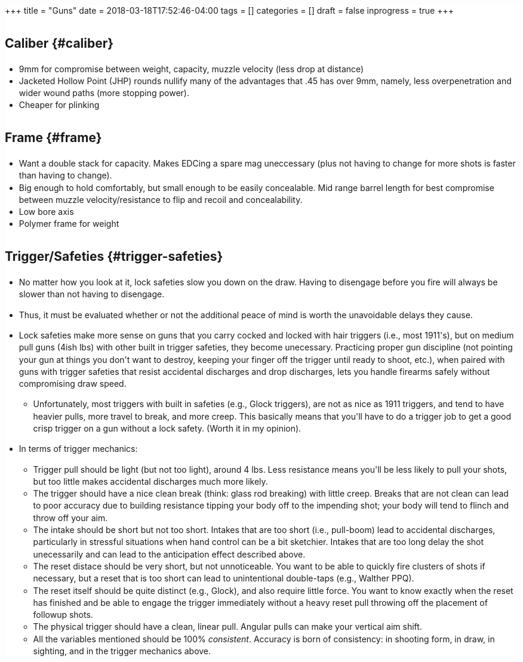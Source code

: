 +++
title = "Guns"
date = 2018-03-18T17:52:46-04:00
tags = []
categories = []
draft = false
inprogress = true
+++

[//]: # (tags = ["self-defense", "weapons", "hobbies"], categories = ["Gear"])

## Caliber {#caliber}

-   9mm for compromise between weight, capacity, muzzle velocity (less drop at distance)
-   Jacketed Hollow Point (JHP) rounds nullify many of the advantages that .45 has over 9mm, namely, less overpenetration and wider wound paths (more stopping power).
-   Cheaper for plinking


## Frame {#frame}

-   Want a double stack for capacity. Makes EDCing a spare mag uneccessary (plus not having to change for more shots is faster than having to change).
-   Big enough to hold comfortably, but small enough to be easily concealable. Mid range barrel length for best compromise between muzzle velocity/resistance to flip and recoil and concealability.
-   Low bore axis
-   Polymer frame for weight


## Trigger/Safeties {#trigger-safeties}

-   No matter how you look at it, lock safeties slow you down on the draw. Having to disengage before you fire will always be slower than not having to disengage.
-   Thus, it must be evaluated whether or not the additional peace of mind is worth the unavoidable delays they cause.
-   Lock safeties make more sense on guns that you carry cocked and locked with hair triggers (i.e., most 1911's), but on medium pull guns (4ish lbs) with other built in trigger safeties, they become unecessary. Practicing proper gun discipline (not pointing your gun at things you don't want to destroy, keeping your finger off the trigger until ready to shoot, etc.), when paired with guns with trigger safeties that resist accidental discharges and drop discharges, lets you handle firearms safely without compromising draw speed.
    -   Unfortunately, most triggers with built in safeties (e.g., Glock triggers), are not as nice as 1911 triggers, and tend to have heavier pulls, more travel to break, and more creep. This basically means that you'll have to do a trigger job to get a good crisp trigger on a gun without a lock safety. (Worth it in my opinion).

-   In terms of trigger mechanics:
    -   Trigger pull should be light (but not too light), around 4 lbs. Less resistance means you'll be less likely to pull your shots, but too little makes accidental discharges much more likely.
    -   The trigger should have a nice clean break (think: glass rod breaking) with little creep. Breaks that are not clean can lead to poor accuracy due to building resistance tipping your body off to the impending shot; your body will tend to flinch and throw off your aim.
    -   The intake should be short but not too short. Intakes that are too short (i.e., pull-boom) lead to accidental discharges, particularly in stressful situations when hand control can be a bit sketchier. Intakes that are too long delay the shot unecessarily and can lead to the anticipation effect described above.
    -   The reset distace should be very short, but not unnoticeable. You want to be able to quickly fire clusters of shots if necessary, but a reset that is too short can lead to unintentional double-taps (e.g., Walther PPQ).
    -   The reset itself should be quite distinct (e.g., Glock), and also require little force. You want to know exactly when the reset has finished and be able to engage the trigger immediately without a heavy reset pull throwing off the placement of followup shots.
    -   The physical trigger should have a clean, linear pull. Angular pulls can make your vertical aim shift.
    -   All the variables mentioned should be 100% _consistent_. Accuracy is born of consistency: in shooting form, in draw, in sighting, and in the trigger mechanics above.